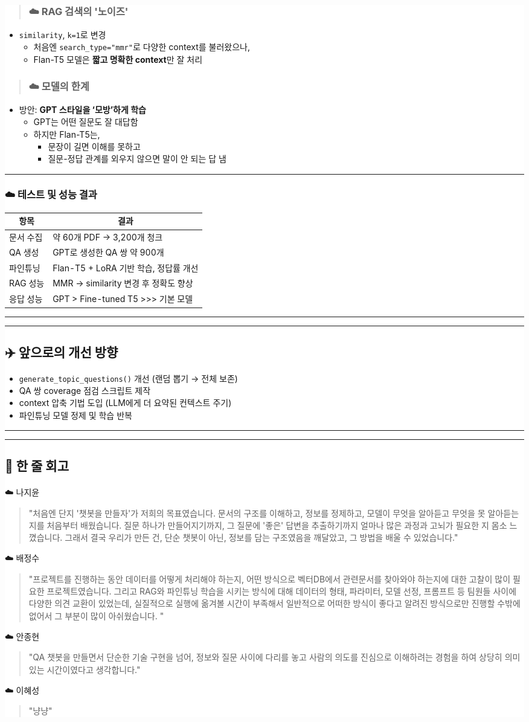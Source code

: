 > ### ☁️ RAG 검색의 '노이즈'
- `similarity`, `k=1`로 변경
  - 처음엔 `search_type="mmr"`로 다양한 context를 불러왔으나,  
  - Flan-T5 모델은 **짧고 명확한 context**만 잘 처리  

> ### ☁️ 모델의 한계
- 방안: **GPT 스타일을 ‘모방’하게 학습**  
  - GPT는 어떤 질문도 잘 대답함  
  - 하지만 Flan-T5는,
    - 문장이 길면 이해를 못하고
    - 질문-정답 관계를 외우지 않으면 말이 안 되는 답 냄
---
### ☁️ 테스트 및 성능 결과
| 항목 | 결과 |
|------|------|
| 문서 수집 | 약 60개 PDF → 3,200개 청크 |
| QA 생성 | GPT로 생성한 QA 쌍 약 900개 |
| 파인튜닝 | Flan-T5 + LoRA 기반 학습, 정답률 개선 |
| RAG 성능 | MMR → similarity 변경 후 정확도 향상 |
| 응답 성능 | GPT > Fine-tuned T5 >>> 기본 모델 |
---
---
## ✈️ 앞으로의 개선 방향
- `generate_topic_questions()` 개선 (랜덤 뽑기 → 전체 보존)
- QA 쌍 coverage 점검 스크립트 제작
- context 압축 기법 도입 (LLM에게 더 요약된 컨텍스트 주기)
- 파인튜닝 모델 정제 및 학습 반복
---
---
## 🛬 한 줄 회고
☁️ 나지윤 
> "처음엔 단지 '챗봇을 만들자'가 저희의 목표였습니다. 문서의 구조를 이해하고, 정보를 정제하고, 모델이 무엇을 알아듣고 무엇을 못 알아듣는지를 처음부터 배웠습니다. 질문 하나가 만들어지기까지, 그 질문에 '좋은' 답변을 추출하기까지 얼마나 많은 과정과 고뇌가 필요한 지 몸소 느꼈습니다. 그래서 결국 우리가 만든 건, 단순 챗봇이 아닌, 정보를 담는 구조였음을 깨달았고, 그 방법을 배울 수 있었습니다." 


☁️ 배정수
> "프로젝트를 진행하는 동안 데이터를 어떻게 처리해야 하는지, 어떤 방식으로 벡터DB에서 관련문서를 찾아와야 하는지에 대한 고찰이 많이 필요한 프로젝트였습니다. 그리고 RAG와 파인튜닝 학습을 시키는 방식에 대해 데이터의 형태, 파라미터, 모델 선정, 프롬프트 등 팀원들 사이에 다양한 의견 교환이 있었는데, 실질적으로 실행에 옮겨볼 시간이 부족해서 일반적으로 어떠한 방식이 좋다고 알려진 방식으로만 진행할 수밖에 없어서 그 부분이 많이 아쉬웠습니다. "

☁️ 안종현
> "QA 챗봇을 만들면서 단순한 기술 구현을 넘어, 정보와 질문 사이에 다리를 놓고 사람의 의도를 진심으로 이해하려는 경험을 하여 상당히 의미있는 시간이였다고 생각합니다."

☁️ 이혜성
> "냥냥"

